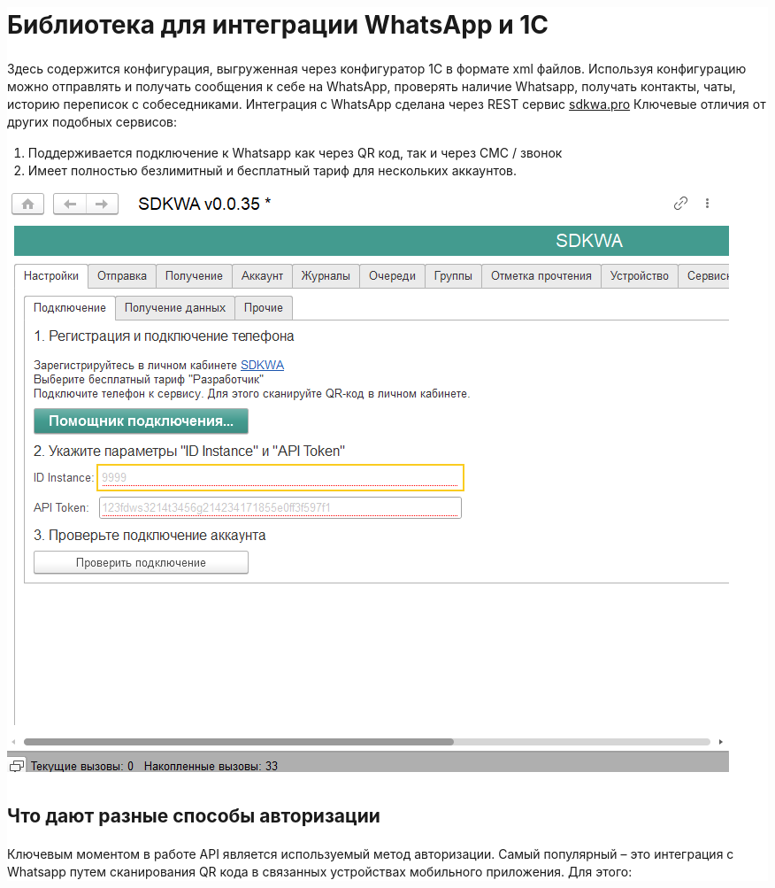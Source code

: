 # Библиотека для интеграции WhatsApp и 1С
Здесь содержится конфигурация, выгруженная через конфигуратор 1С в формате xml файлов. Используя конфигурацию можно отправлять и получать сообщения к себе на WhatsApp, проверять наличие Whatsapp, получать контакты, чаты, историю переписок с собеседниками.  Интеграция с WhatsApp сделана через REST сервис [sdkwa.pro](https://sdkwa.pro)
Ключевые отличия от других подобных сервисов: 

1. Поддерживается подключение к Whatsapp как через QR код, так и через СМС / звонок 
2. Имеет полностью безлимитный и бесплатный тариф для нескольких аккаунтов. 

![`Отправка сообщения`](media/Login.png)


## Что дают разные способы авторизации

Ключевым моментом  в работе API является используемый метод авторизации.  Самый популярный – это интеграция  с Whatsapp путем  сканирования QR кода в связанных устройствах мобильного приложения. Для этого:
